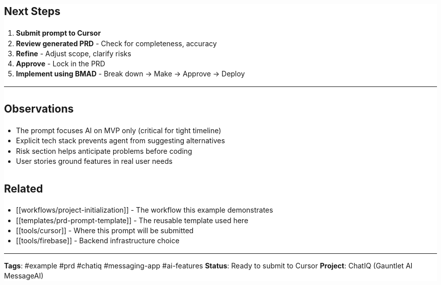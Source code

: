 ## Next Steps

1. **Submit prompt to Cursor**
2. **Review generated PRD** - Check for completeness, accuracy
3. **Refine** - Adjust scope, clarify risks
4. **Approve** - Lock in the PRD
5. **Implement using BMAD** - Break down → Make → Approve → Deploy

---

## Observations
- The prompt focuses AI on MVP only (critical for tight timeline)
- Explicit tech stack prevents agent from suggesting alternatives
- Risk section helps anticipate problems before coding
- User stories ground features in real user needs

## Related
- [[workflows/project-initialization]] - The workflow this example demonstrates
- [[templates/prd-prompt-template]] - The reusable template used here
- [[tools/cursor]] - Where this prompt will be submitted
- [[tools/firebase]] - Backend infrastructure choice

---

**Tags**: #example #prd #chatiq #messaging-app #ai-features
**Status**: Ready to submit to Cursor
**Project**: ChatIQ (Gauntlet AI MessageAI)
